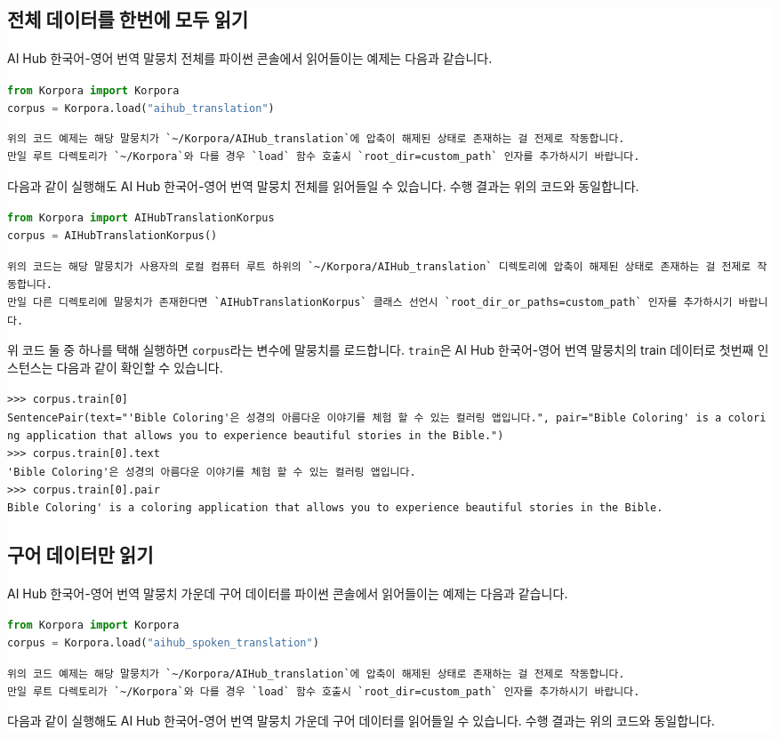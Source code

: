 ## 전체 데이터를 한번에 모두 읽기

AI Hub 한국어-영어 번역 말뭉치 전체를 파이썬 콘솔에서 읽어들이는 예제는 다음과 같습니다.

```python
from Korpora import Korpora
corpus = Korpora.load("aihub_translation")
```

```warning
위의 코드 예제는 해당 말뭉치가 `~/Korpora/AIHub_translation`에 압축이 해제된 상태로 존재하는 걸 전제로 작동합니다. 
만일 루트 다렉토리가 `~/Korpora`와 다를 경우 `load` 함수 호출시 `root_dir=custom_path` 인자를 추가하시기 바랍니다.
```

다음과 같이 실행해도 AI Hub 한국어-영어 번역 말뭉치 전체를 읽어들일 수 있습니다.
수행 결과는 위의 코드와 동일합니다.

```python
from Korpora import AIHubTranslationKorpus
corpus = AIHubTranslationKorpus()
```

```warning
위의 코드는 해당 말뭉치가 사용자의 로컬 컴퓨터 루트 하위의 `~/Korpora/AIHub_translation` 디렉토리에 압축이 해제된 상태로 존재하는 걸 전제로 작동합니다. 
만일 다른 디렉토리에 말뭉치가 존재한다면 `AIHubTranslationKorpus` 클래스 선언시 `root_dir_or_paths=custom_path` 인자를 추가하시기 바랍니다.
```

위 코드 둘 중 하나를 택해 실행하면 `corpus`라는 변수에 말뭉치를 로드합니다.
`train`은 AI Hub 한국어-영어 번역 말뭉치의 train 데이터로 첫번째 인스턴스는 다음과 같이 확인할 수 있습니다.

```
>>> corpus.train[0]
SentencePair(text="'Bible Coloring'은 성경의 아름다운 이야기를 체험 할 수 있는 컬러링 앱입니다.", pair="Bible Coloring' is a coloring application that allows you to experience beautiful stories in the Bible.")
>>> corpus.train[0].text
'Bible Coloring'은 성경의 아름다운 이야기를 체험 할 수 있는 컬러링 앱입니다.
>>> corpus.train[0].pair
Bible Coloring' is a coloring application that allows you to experience beautiful stories in the Bible.
```

## 구어 데이터만 읽기

AI Hub 한국어-영어 번역 말뭉치 가운데 구어 데이터를 파이썬 콘솔에서 읽어들이는 예제는 다음과 같습니다.

```python
from Korpora import Korpora
corpus = Korpora.load("aihub_spoken_translation")
```

```warning
위의 코드 예제는 해당 말뭉치가 `~/Korpora/AIHub_translation`에 압축이 해제된 상태로 존재하는 걸 전제로 작동합니다. 
만일 루트 다렉토리가 `~/Korpora`와 다를 경우 `load` 함수 호출시 `root_dir=custom_path` 인자를 추가하시기 바랍니다.
```

다음과 같이 실행해도 AI Hub 한국어-영어 번역 말뭉치 가운데 구어 데이터를 읽어들일 수 있습니다.
수행 결과는 위의 코드와 동일합니다.
